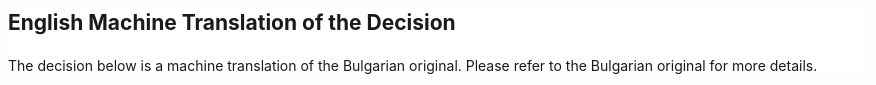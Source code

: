 ## English Machine Translation of the Decision

The decision below is a machine translation of the Bulgarian original. Please refer to the Bulgarian original for more details.
